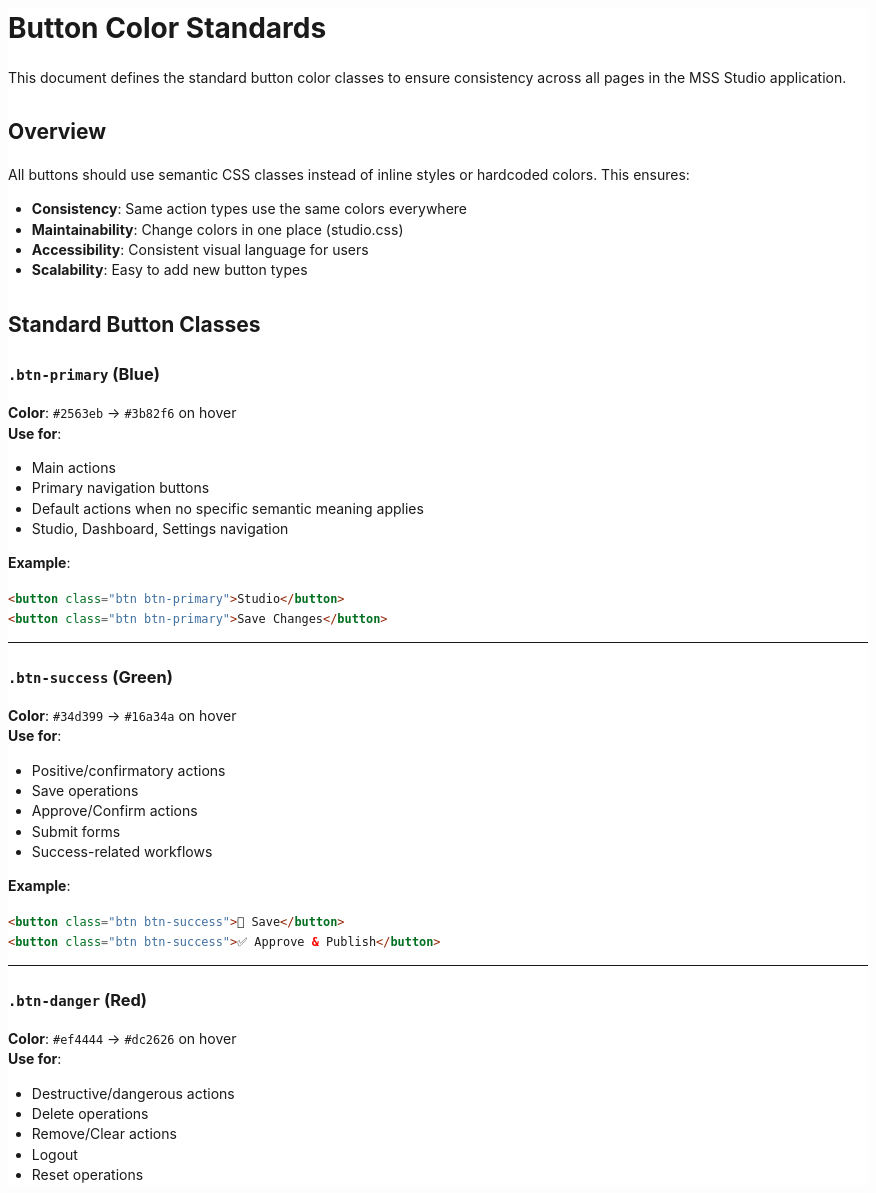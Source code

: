 # Button Color Standards

This document defines the standard button color classes to ensure consistency across all pages in the MSS Studio application.

## Overview

All buttons should use semantic CSS classes instead of inline styles or hardcoded colors. This ensures:
- **Consistency**: Same action types use the same colors everywhere
- **Maintainability**: Change colors in one place (studio.css)
- **Accessibility**: Consistent visual language for users
- **Scalability**: Easy to add new button types

## Standard Button Classes

### `.btn-primary` (Blue)
**Color**: `#2563eb` → `#3b82f6` on hover  
**Use for**: 
- Main actions
- Primary navigation buttons
- Default actions when no specific semantic meaning applies
- Studio, Dashboard, Settings navigation

**Example**:
```html
<button class="btn btn-primary">Studio</button>
<button class="btn btn-primary">Save Changes</button>
```

---

### `.btn-success` (Green)
**Color**: `#34d399` → `#16a34a` on hover  
**Use for**: 
- Positive/confirmatory actions
- Save operations
- Approve/Confirm actions
- Submit forms
- Success-related workflows

**Example**:
```html
<button class="btn btn-success">💾 Save</button>
<button class="btn btn-success">✅ Approve & Publish</button>
```

---

### `.btn-danger` (Red)
**Color**: `#ef4444` → `#dc2626` on hover  
**Use for**: 
- Destructive/dangerous actions
- Delete operations
- Remove/Clear actions
- Logout
- Reset operations
